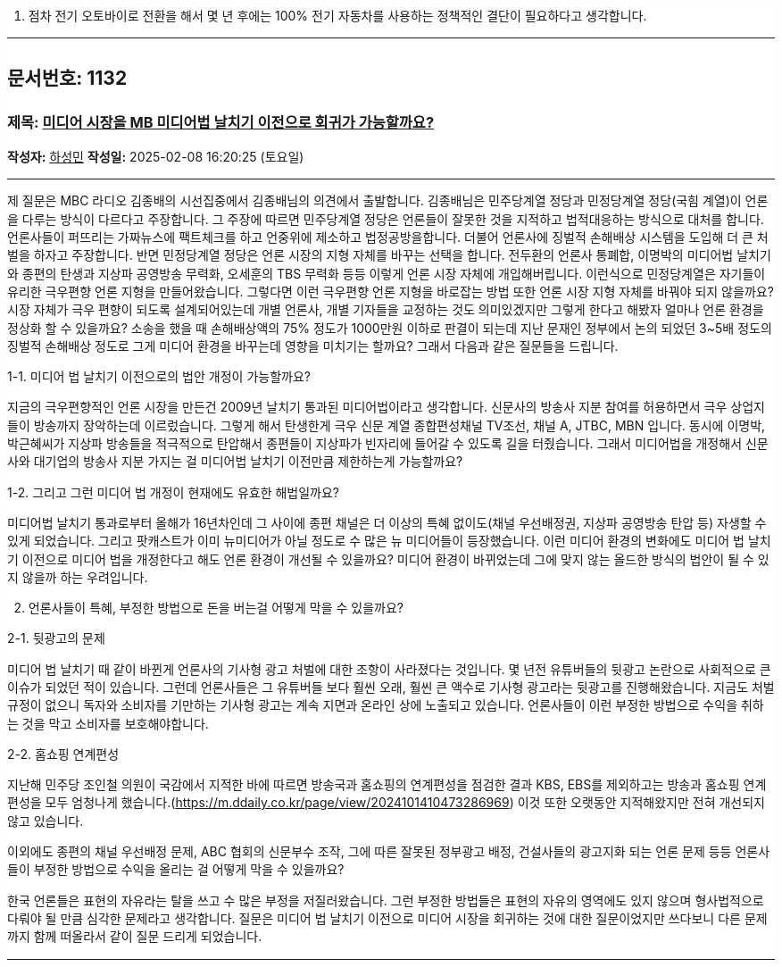 1. 점차 전기 오토바이로 전환을 해서 몇 년 후에는 100% 전기 자동차를 사용하는 정책적인 결단이 필요하다고 생각합니다.

---





## 문서번호: 1132

### 제목: [미디어 시장을 MB 미디어법 날치기 이전으로 회귀가 가능할까요?](https://q4all.kr/redirect/detail/f455a56f-11e9-40d6-a07e-0c9e7e85a14b)

**작성자:** [하성민](https://q4all.kr/user/profile/1729)
**작성일:** 2025-02-08 16:20:25 (토요일)

---

제 질문은 MBC 라디오 김종배의 시선집중에서 김종배님의 의견에서 출발합니다. 김종배님은 민주당계열 정당과 민정당계열 정당(국힘 계열)이 언론을 다루는 방식이 다르다고 주장합니다. 그 주장에 따르면 민주당계열 정당은 언론들이 잘못한 것을 지적하고 법적대응하는 방식으로 대처를 합니다. 언론사들이 퍼뜨리는 가짜뉴스에 팩트체크를 하고 언중위에 제소하고 법정공방을합니다. 더불어 언론사에 징벌적 손해배상 시스템을 도입해 더 큰 처벌을 하자고 주장합니다. 반면 민정당계열 정당은 언론 시장의 지형 자체를 바꾸는 선택을 합니다. 전두환의 언론사 통폐합, 이명박의 미디어법 날치기와 종편의 탄생과 지상파 공영방송 무력화, 오세훈의 TBS 무력화 등등 이렇게 언론 시장 자체에 개입해버립니다. 이런식으로 민정당계열은 자기들이 유리한 극우편향 언론 지형을 만들어왔습니다. 그렇다면 이런 극우편향 언론 지형을 바로잡는 방법 또한 언론 시장 지형 자체를 바꿔야 되지 않을까요? 시장 자체가 극우 편향이 되도록 설계되어있는데 개별 언론사, 개별 기자들을 교정하는 것도 의미있겠지만 그렇게 한다고 해봤자 얼마나 언론 환경을 정상화 할 수 있을까요? 소송을 했을 때 손해배상액의 75% 정도가 1000만원 이하로 판결이 되는데 지난 문재인 정부에서 논의 되었던 3~5배 정도의 징벌적 손해배상 정도로 그게 미디어 환경을 바꾸는데 영향을 미치기는 할까요? 그래서 다음과 같은 질문들을 드립니다.

1-1. 미디어 법 날치기 이전으로의 법안 개정이 가능할까요?

지금의 극우편향적인 언론 시장을 만든건 2009년 날치기 통과된 미디어법이라고 생각합니다. 신문사의 방송사 지분 참여를 허용하면서 극우 상업지들이 방송까지 장악하는데 이르렀습니다. 그렇게 해서 탄생한게 극우 신문 계열 종합편성채널 TV조선, 채널 A, JTBC, MBN 입니다. 동시에 이명박, 박근혜씨가 지상파 방송들을 적극적으로 탄압해서 종편들이 지상파가 빈자리에 들어갈 수 있도록 길을 터줬습니다. 그래서 미디어법을 개정해서 신문사와 대기업의 방송사 지분 가지는 걸 미디어법 날치기 이전만큼 제한하는게 가능할까요?

1-2. 그리고 그런 미디어 법 개정이 현재에도 유효한 해법일까요?

미디어법 날치기 통과로부터 올해가 16년차인데 그 사이에 종편 채널은 더 이상의 특혜 없이도(채널 우선배정권, 지상파 공영방송 탄압 등) 자생할 수 있게 되었습니다. 그리고 팟캐스트가 이미 뉴미디어가 아닐 정도로 수 많은 뉴 미디어들이 등장했습니다. 이런 미디어 환경의 변화에도 미디어 법 날치기 이전으로 미디어 법을 개정한다고 해도 언론 환경이 개선될 수 있을까요? 미디어 환경이 바뀌었는데 그에 맞지 않는 올드한 방식의 법안이 될 수 있지 않을까 하는 우려입니다.

2. 언론사들이 특혜, 부정한 방법으로 돈을 버는걸 어떻게 막을 수 있을까요?

2-1. 뒷광고의 문제

미디어 법 날치기 때 같이 바뀐게 언론사의 기사형 광고 처벌에 대한 조항이 사라졌다는 것입니다. 몇 년전 유튜버들의 뒷광고 논란으로 사회적으로 큰 이슈가 되었던 적이 있습니다. 그런데 언론사들은 그 유튜버들 보다 훨씬 오래, 훨씬 큰 액수로 기사형 광고라는 뒷광고를 진행해왔습니다. 지금도 처벌 규정이 없으니 독자와 소비자를 기만하는 기사형 광고는 계속 지면과 온라인 상에 노출되고 있습니다. 언론사들이 이런 부정한 방법으로 수익을 취하는 것을 막고 소비자를 보호해야합니다.

2-2. 홈쇼핑 연계편성

지난해 민주당 조인철 의원이 국감에서 지적한 바에 따르면 방송국과 홈쇼핑의 연계편성을 점검한 결과 KBS, EBS를 제외하고는 방송과 홈쇼핑 연계편성을 모두 엄청나게 했습니다.(https://m.ddaily.co.kr/page/view/2024101410473286969) 이것 또한 오랫동안 지적해왔지만 전혀 개선되지 않고 있습니다.

이외에도 종편의 채널 우선배정 문제, ABC 협회의 신문부수 조작, 그에 따른 잘못된 정부광고 배정, 건설사들의 광고지화 되는 언론 문제 등등 언론사들이 부정한 방법으로 수익을 올리는 걸 어떻게 막을 수 있을까요?

한국 언론들은 표현의 자유라는 탈을 쓰고 수 많은 부정을 저질러왔습니다. 그런 부정한 방법들은 표현의 자유의 영역에도 있지 않으며 형사법적으로 다뤄야 될 만큼 심각한 문제라고 생각합니다. 질문은 미디어 법 날치기 이전으로 미디어 시장을 회귀하는 것에 대한 질문이었지만 쓰다보니 다른 문제까지 함께 떠올라서 같이 질문 드리게 되었습니다.

---
